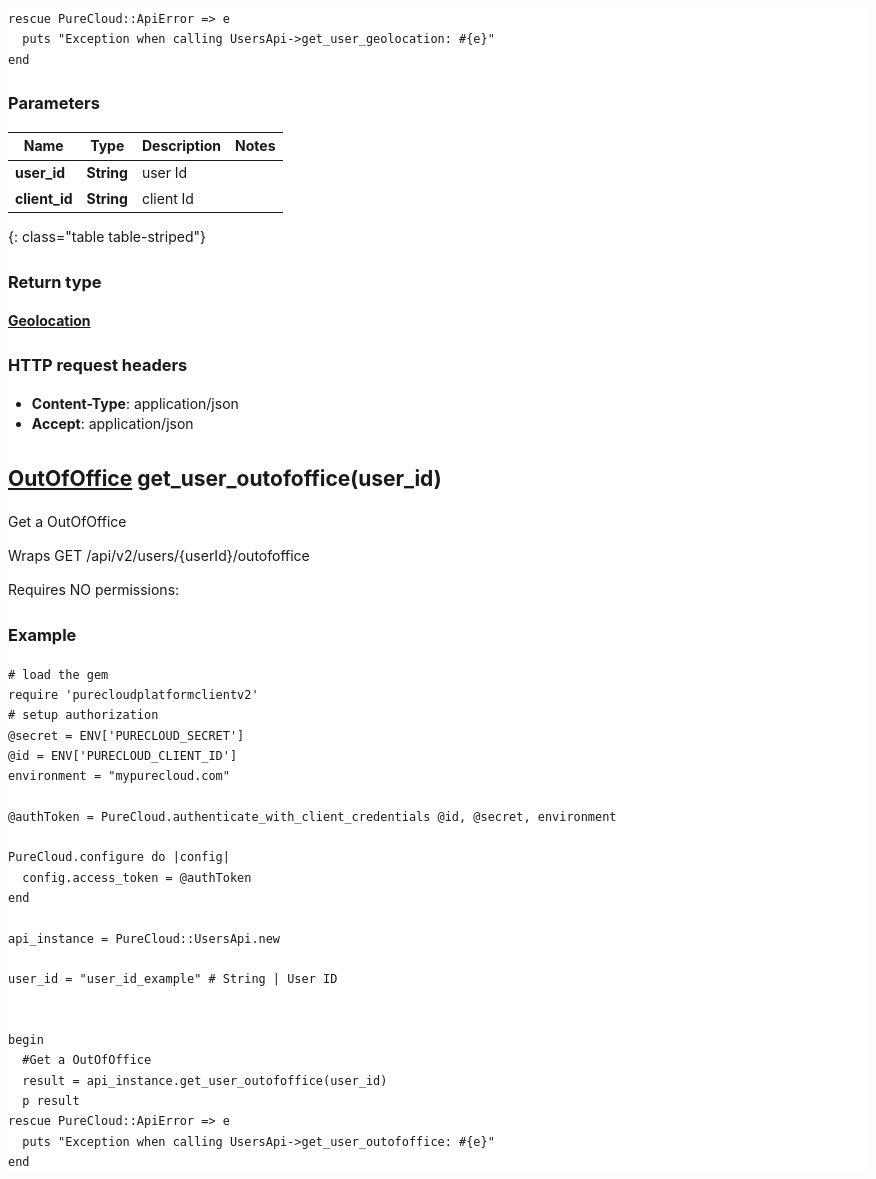 ```{"language":"ruby"}
rescue PureCloud::ApiError => e
  puts "Exception when calling UsersApi->get_user_geolocation: #{e}"
end
```

### Parameters

Name | Type | Description  | Notes
------------- | ------------- | ------------- | -------------
 **user_id** | **String**| user Id |  |
 **client_id** | **String**| client Id |  |
{: class="table table-striped"}


### Return type

[**Geolocation**](Geolocation.html)

### HTTP request headers

 - **Content-Type**: application/json
 - **Accept**: application/json



<a name="get_user_outofoffice"></a>

## [**OutOfOffice**](OutOfOffice.html) get_user_outofoffice(user_id)



Get a OutOfOffice



Wraps GET /api/v2/users/{userId}/outofoffice 

Requires NO permissions: 



### Example
```{"language":"ruby"}
# load the gem
require 'purecloudplatformclientv2'
# setup authorization
@secret = ENV['PURECLOUD_SECRET']
@id = ENV['PURECLOUD_CLIENT_ID']
environment = "mypurecloud.com"

@authToken = PureCloud.authenticate_with_client_credentials @id, @secret, environment

PureCloud.configure do |config|
  config.access_token = @authToken
end

api_instance = PureCloud::UsersApi.new

user_id = "user_id_example" # String | User ID


begin
  #Get a OutOfOffice
  result = api_instance.get_user_outofoffice(user_id)
  p result
rescue PureCloud::ApiError => e
  puts "Exception when calling UsersApi->get_user_outofoffice: #{e}"
end
```